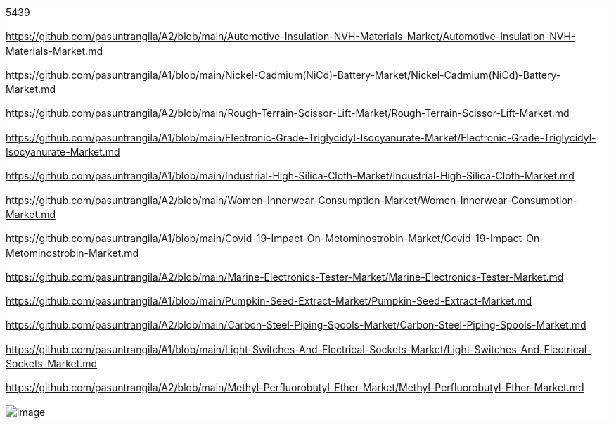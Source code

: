 5439</p><p><a href="https://github.com/pasuntrangila/A2/blob/main/Automotive-Insulation-NVH-Materials-Market/Automotive-Insulation-NVH-Materials-Market.md">https://github.com/pasuntrangila/A2/blob/main/Automotive-Insulation-NVH-Materials-Market/Automotive-Insulation-NVH-Materials-Market.md</a></p><p><a href="https://github.com/pasuntrangila/A1/blob/main/Nickel-Cadmium(NiCd)-Battery-Market/Nickel-Cadmium(NiCd)-Battery-Market.md">https://github.com/pasuntrangila/A1/blob/main/Nickel-Cadmium(NiCd)-Battery-Market/Nickel-Cadmium(NiCd)-Battery-Market.md</a></p><p><a href="https://github.com/pasuntrangila/A2/blob/main/Rough-Terrain-Scissor-Lift-Market/Rough-Terrain-Scissor-Lift-Market.md">https://github.com/pasuntrangila/A2/blob/main/Rough-Terrain-Scissor-Lift-Market/Rough-Terrain-Scissor-Lift-Market.md</a></p><p><a href="https://github.com/pasuntrangila/A1/blob/main/Electronic-Grade-Triglycidyl-Isocyanurate-Market/Electronic-Grade-Triglycidyl-Isocyanurate-Market.md">https://github.com/pasuntrangila/A1/blob/main/Electronic-Grade-Triglycidyl-Isocyanurate-Market/Electronic-Grade-Triglycidyl-Isocyanurate-Market.md</a></p><p><a href="https://github.com/pasuntrangila/A1/blob/main/Industrial-High-Silica-Cloth-Market/Industrial-High-Silica-Cloth-Market.md">https://github.com/pasuntrangila/A1/blob/main/Industrial-High-Silica-Cloth-Market/Industrial-High-Silica-Cloth-Market.md</a></p><p><a href="https://github.com/pasuntrangila/A2/blob/main/Women-Innerwear-Consumption-Market/Women-Innerwear-Consumption-Market.md">https://github.com/pasuntrangila/A2/blob/main/Women-Innerwear-Consumption-Market/Women-Innerwear-Consumption-Market.md</a></p><p><a href="https://github.com/pasuntrangila/A1/blob/main/Covid-19-Impact-On-Metominostrobin-Market/Covid-19-Impact-On-Metominostrobin-Market.md">https://github.com/pasuntrangila/A1/blob/main/Covid-19-Impact-On-Metominostrobin-Market/Covid-19-Impact-On-Metominostrobin-Market.md</a></p><p><a href="https://github.com/pasuntrangila/A2/blob/main/Marine-Electronics-Tester-Market/Marine-Electronics-Tester-Market.md">https://github.com/pasuntrangila/A2/blob/main/Marine-Electronics-Tester-Market/Marine-Electronics-Tester-Market.md</a></p><p><a href="https://github.com/pasuntrangila/A1/blob/main/Pumpkin-Seed-Extract-Market/Pumpkin-Seed-Extract-Market.md">https://github.com/pasuntrangila/A1/blob/main/Pumpkin-Seed-Extract-Market/Pumpkin-Seed-Extract-Market.md</a></p><p><a href="https://github.com/pasuntrangila/A2/blob/main/Carbon-Steel-Piping-Spools-Market/Carbon-Steel-Piping-Spools-Market.md">https://github.com/pasuntrangila/A2/blob/main/Carbon-Steel-Piping-Spools-Market/Carbon-Steel-Piping-Spools-Market.md</a></p><p><a href="https://github.com/pasuntrangila/A1/blob/main/Light-Switches-And-Electrical-Sockets-Market/Light-Switches-And-Electrical-Sockets-Market.md">https://github.com/pasuntrangila/A1/blob/main/Light-Switches-And-Electrical-Sockets-Market/Light-Switches-And-Electrical-Sockets-Market.md</a></p><p><a href="https://github.com/pasuntrangila/A2/blob/main/Methyl-Perfluorobutyl-Ether-Market/Methyl-Perfluorobutyl-Ether-Market.md">https://github.com/pasuntrangila/A2/blob/main/Methyl-Perfluorobutyl-Ether-Market/Methyl-Perfluorobutyl-Ether-Market.md</a></p>
![image](https://github.com/user-attachments/assets/6e3cfa4e-cc8d-4539-b959-d91986727d81)
